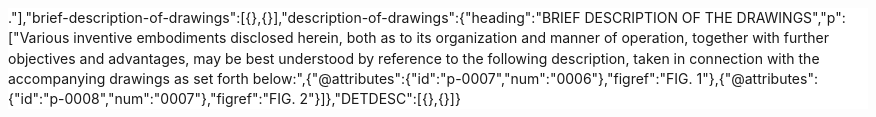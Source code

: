 ."],"brief-description-of-drawings":[{},{}],"description-of-drawings":{"heading":"BRIEF DESCRIPTION OF THE DRAWINGS","p":["Various inventive embodiments disclosed herein, both as to its organization and manner of operation, together with further objectives and advantages, may be best understood by reference to the following description, taken in connection with the accompanying drawings as set forth below:",{"@attributes":{"id":"p-0007","num":"0006"},"figref":"FIG. 1"},{"@attributes":{"id":"p-0008","num":"0007"},"figref":"FIG. 2"}]},"DETDESC":[{},{}]}
